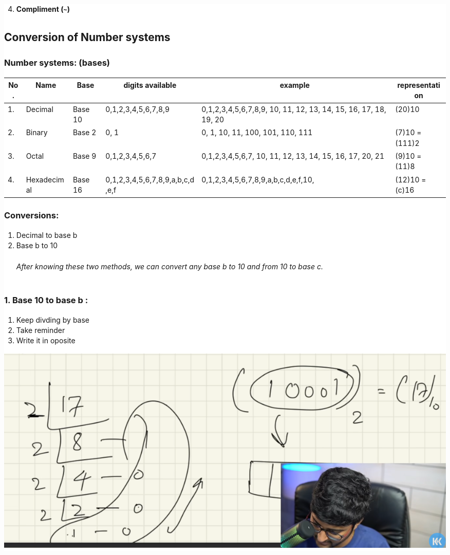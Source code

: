 4. **Compliment (`~`)**

## Conversion of Number systems

### Number systems: (bases)

| No. | Name        | Base    | digits available                | example                                                         | representation |
| --- | ----------- | ------- | ------------------------------- | --------------------------------------------------------------- | -------------- |
| 1.  | Decimal     | Base 10 | 0,1,2,3,4,5,6,7,8,9             | 0,1,2,3,4,5,6,7,8,9, 10, 11, 12, 13, 14, 15, 16, 17, 18, 19, 20 | (20)10         |
| 2.  | Binary      | Base 2  | 0, 1                            | 0, 1, 10, 11, 100, 101, 110, 111                                | (7)10 = (111)2 |
| 3.  | Octal       | Base 9  | 0,1,2,3,4,5,6,7                 | 0,1,2,3,4,5,6,7, 10, 11, 12, 13, 14, 15, 16, 17, 20, 21         | (9)10 = (11)8  |
| 4.  | Hexadecimal | Base 16 | 0,1,2,3,4,5,6,7,8,9,a,b,c,d,e,f | 0,1,2,3,4,5,6,7,8,9,a,b,c,d,e,f,10,                             | (12)10 = (c)16 |

### Conversions:

1. Decimal to base b
2. Base b to 10 <br><br>
   _After knowing these two methods, we can convert any base b to 10 and from 10 to base c._ <br><br>

### **1. Base 10 to base b :**

1. Keep divding by base
2. Take reminder
3. Write it in oposite

![conversion from decimal to base b (here 2)](<./assets/conversion%20from%20decimal%20to%20base%20b%20(here%202).png>)